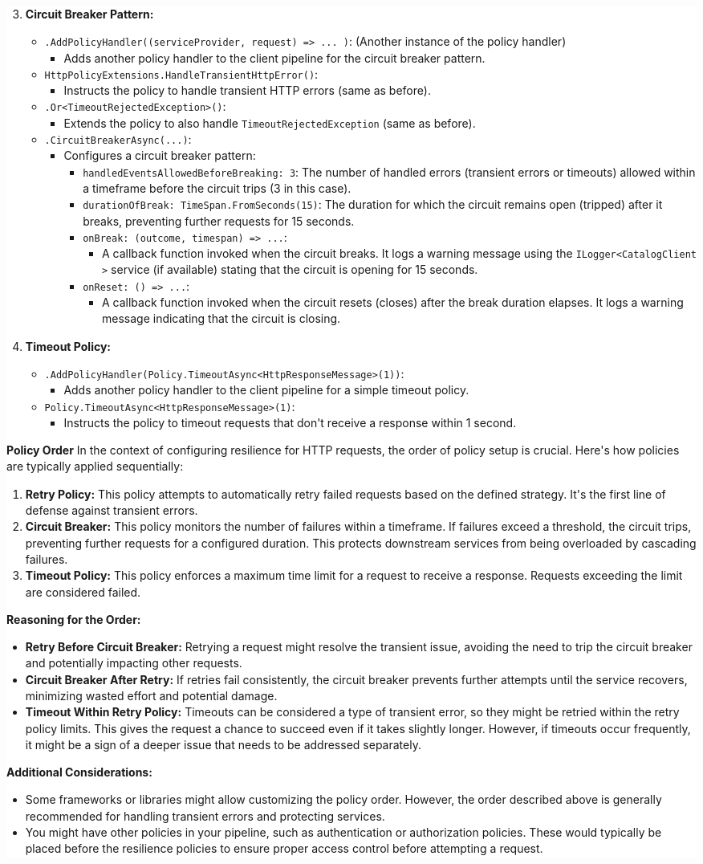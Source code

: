 3. **Circuit Breaker Pattern:**
   - `.AddPolicyHandler((serviceProvider, request) => ... )`: (Another instance of the policy handler)
     - Adds another policy handler to the client pipeline for the circuit breaker pattern.
   - `HttpPolicyExtensions.HandleTransientHttpError()`:
     - Instructs the policy to handle transient HTTP errors (same as before).
   - `.Or<TimeoutRejectedException>()`:
     - Extends the policy to also handle `TimeoutRejectedException` (same as before).
   - `.CircuitBreakerAsync(...)`:
     - Configures a circuit breaker pattern:
       - `handledEventsAllowedBeforeBreaking: 3`: The number of handled errors (transient errors or timeouts) allowed within a timeframe before the circuit trips (3 in this case).
       - `durationOfBreak: TimeSpan.FromSeconds(15)`: The duration for which the circuit remains open (tripped) after it breaks, preventing further requests for 15 seconds.
       - `onBreak: (outcome, timespan) => ...`:
         - A callback function invoked when the circuit breaks. It logs a warning message using the `ILogger<CatalogClient>` service (if available) stating that the circuit is opening for 15 seconds.
       - `onReset: () => ...`:
         - A callback function invoked when the circuit resets (closes) after the break duration elapses. It logs a warning message indicating that the circuit is closing.

4. **Timeout Policy:**
   - `.AddPolicyHandler(Policy.TimeoutAsync<HttpResponseMessage>(1))`:
     - Adds another policy handler to the client pipeline for a simple timeout policy.
   - `Policy.TimeoutAsync<HttpResponseMessage>(1)`:
     - Instructs the policy to timeout requests that don't receive a response within 1 second.

**Policy Order**
In the context of configuring resilience for HTTP requests, the order of policy setup is crucial. Here's how policies are typically applied sequentially:

1. **Retry Policy:** This policy attempts to automatically retry failed requests based on the defined strategy. It's the first line of defense against transient errors.
2. **Circuit Breaker:**  This policy monitors the number of failures within a timeframe. If failures exceed a threshold, the circuit trips, preventing further requests for a configured duration. This protects downstream services from being overloaded by cascading failures.
3. **Timeout Policy:** This policy enforces a maximum time limit for a request to receive a response. Requests exceeding the limit are considered failed.

**Reasoning for the Order:**

- **Retry Before Circuit Breaker:** Retrying a request might resolve the transient issue, avoiding the need to trip the circuit breaker and potentially impacting other requests.
- **Circuit Breaker After Retry:** If retries fail consistently, the circuit breaker prevents further attempts until the service recovers, minimizing wasted effort and potential damage.
- **Timeout Within Retry Policy:** Timeouts can be considered a type of transient error, so they might be retried within the retry policy limits. This gives the request a chance to succeed even if it takes slightly longer. However, if timeouts occur frequently, it might be a sign of a deeper issue that needs to be addressed separately.

**Additional Considerations:**

- Some frameworks or libraries might allow customizing the policy order. However, the order described above is generally recommended for handling transient errors and protecting services.
- You might have other policies in your pipeline, such as authentication or authorization policies. These would typically be placed before the resilience policies to ensure proper access control before attempting a request.
